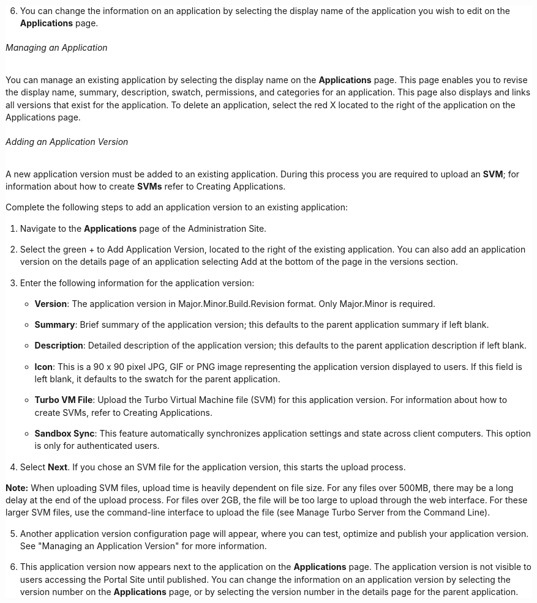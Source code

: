 6. You can change the information on an application by selecting the display name of the application you wish to edit on the **Applications** page.

###### Managing an Application

You can manage an existing application by selecting the display name on the **Applications** page. This page enables you to revise the display name, summary, description, swatch, permissions, and categories for an application. This page also displays and links all versions that exist for the application. To delete an application, select the red X located to the right of the application on the Applications page.

###### Adding an Application Version

A new application version must be added to an existing application. During this process you are required to upload an **SVM**; for information about how to create **SVMs** refer to Creating Applications.

Complete the following steps to add an application version to an existing application:

1. Navigate to the **Applications** page of the Administration Site.

2. Select the green + to Add Application Version, located to the right of the existing application. You can also add an application version on the details page of an application selecting Add at the bottom of the page in the versions section.

3. Enter the following information for the application version:

    - **Version**: The application version in Major.Minor.Build.Revision format. Only Major.Minor is required.

    - **Summary**: Brief summary of the application version; this defaults to the parent application summary if left blank.

    - **Description**: Detailed description of the application version; this defaults to the parent application description if left blank.

    - **Icon**: This is a 90 x 90 pixel JPG, GIF or PNG image representing the application version displayed to users. If this field is left blank, it defaults to the swatch for the parent application.

    - **Turbo VM File**: Upload the Turbo Virtual Machine file (SVM) for this application version. For information about how to create SVMs, refer to  Creating Applications.

    - **Sandbox Sync**: This feature automatically synchronizes application settings and state across client computers. This option is only for authenticated users.

4. Select **Next**. If you chose an SVM file for the application version, this starts the upload process.

**Note:** When uploading SVM files, upload time is heavily dependent on file size. For any files over 500MB, there may be a long delay at the end of the upload process. For files over 2GB, the file will be too large to upload through the web interface. For these larger SVM files, use the command-line interface to upload the file (see Manage Turbo Server from the Command Line).

5. Another application version configuration page will appear, where you can test, optimize and publish your application version. See "Managing an Application Version" for more information.

6. This application version now appears next to the application on the **Applications** page. The application version is not visible to users accessing the Portal Site until published. You can change the information on an application version by selecting the version number on the **Applications** page, or by selecting the version number in the details page for the parent application.
